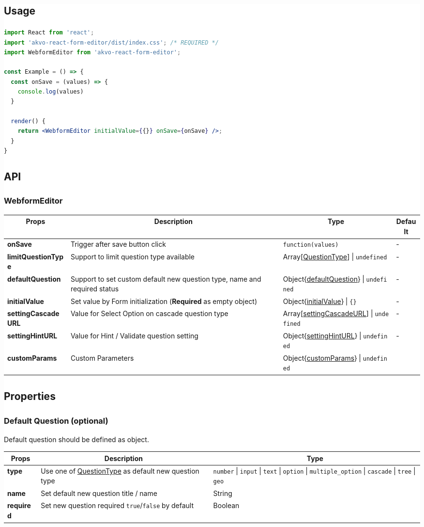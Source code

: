 ## Usage

```jsx
import React from 'react';
import 'akvo-react-form-editor/dist/index.css'; /* REQUIRED */
import WebformEditor from 'akvo-react-form-editor';

const Example = () => {
  const onSave = (values) => {
    console.log(values)
  }

  render() {
    return <WebformEditor initialValue={{}} onSave={onSave} />;
  }
}
```

## API

### WebformEditor

| Props                 | Description                                                               | Type                                                                 | Default |
| --------------------- | ------------------------------------------------------------------------- | -------------------------------------------------------------------- | ------- |
| **onSave**            | Trigger after save button click                                           | `function(values)`                                                   | -       |
| **limitQuestionType** | Support to limit question type available                                  | Array[[QuestionType](#supported-question-type)] \| `undefined`       | -       |
| **defaultQuestion**   | Support to set custom default new question type, name and required status | Object{[defaultQuestion](#default-question-optional)} \| `undefined` | -       |
| **initialValue**      | Set value by Form initialization (**Required** as empty object)           | Object{[initialValue](#initial-value-optional)} \| `{}`              | -       |
| **settingCascadeURL** | Value for Select Option on cascade question type                          | Array[[settingCascadeURL](#setting-cascade-url)] \| `undefined`      | -       |
| **settingHintURL**    | Value for Hint / Validate question setting                                | Object{[settingHintURL](#setting-hint-url)} \| `undefined`           | -       |
| **customParams**      | Custom Parameters                                                         | Object{[customParams](#custom-params)} \| `undefined`                |

## Properties

### Default Question (optional)

Default question should be defined as object.

| Props        | Description                                                                      | Type                                                                                           |
| ------------ | -------------------------------------------------------------------------------- | ---------------------------------------------------------------------------------------------- |
| **type**     | Use one of [QuestionType](#supported-question-type) as default new question type | `number` \| `input` \| `text` \| `option` \| `multiple_option` \| `cascade` \| `tree` \| `geo` |
| **name**     | Set default new question title / name                                            | String                                                                                         |
| **required** | Set new question required `true`/`false` by default                              | Boolean                                                                                        |
